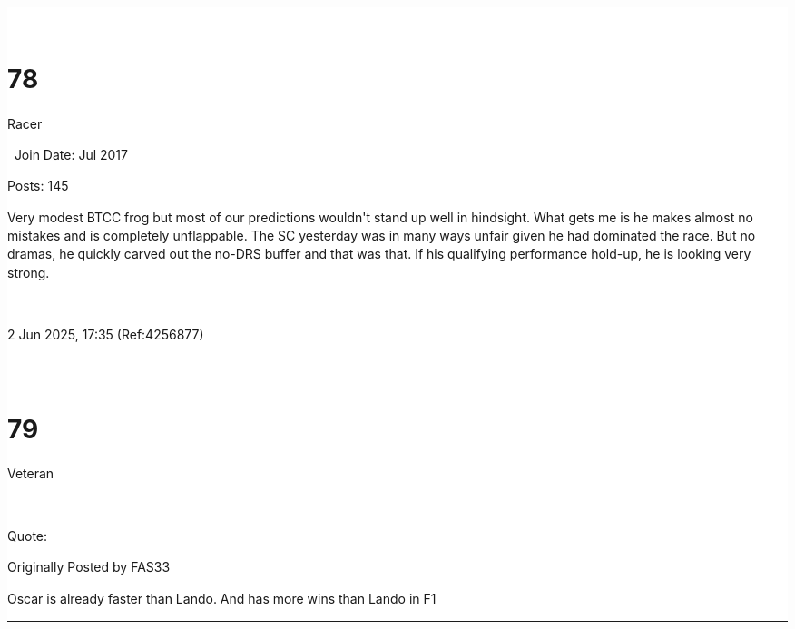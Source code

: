  
  
 # 78 
 
 
 
 
 
 Racer 
 
  
 Join Date: Jul 2017 
 
 
 Posts: 145
 
 
 
 
 
 
 Very modest BTCC frog but most of our predictions wouldn't stand up well in hindsight. 
What gets me is he makes almost no mistakes and is completely unflappable. The SC yesterday was in many ways unfair given he had dominated the race. But no dramas, he quickly carved out the no-DRS buffer and that was that. 
If his qualifying performance hold-up, he is looking very strong.
 
 
 
 
 
  
 
 
 
 
 
 
 
 
 
 
 
 
 
 
 
 2 Jun 2025, 17:35 (Ref:4256877)
 
 
  
 # 79 
 
 
 
 
 
 Veteran 
 
   
 
 
 
 
 
 Quote: 
 
 
 Originally Posted by FAS33 
 
 
 Oscar is already faster than Lando. And has more wins than Lando in F1 

---
